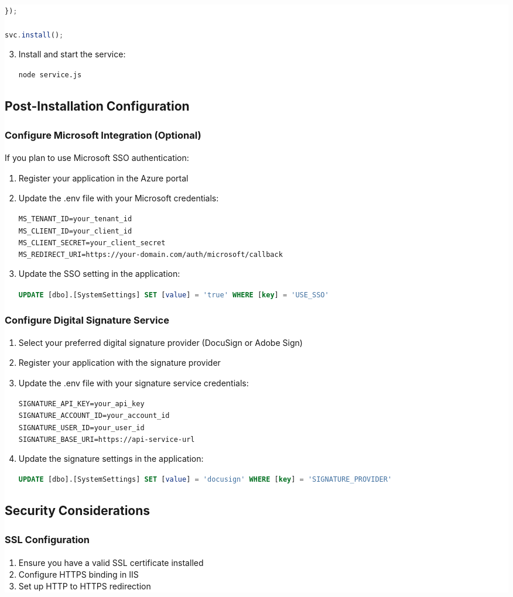    ```javascript
   });
   
   svc.install();
   ```

3. Install and start the service:
   ```
   node service.js
   ```

## Post-Installation Configuration

### Configure Microsoft Integration (Optional)

If you plan to use Microsoft SSO authentication:

1. Register your application in the Azure portal
2. Update the .env file with your Microsoft credentials:
   ```
   MS_TENANT_ID=your_tenant_id
   MS_CLIENT_ID=your_client_id
   MS_CLIENT_SECRET=your_client_secret
   MS_REDIRECT_URI=https://your-domain.com/auth/microsoft/callback
   ```

3. Update the SSO setting in the application:
   ```sql
   UPDATE [dbo].[SystemSettings] SET [value] = 'true' WHERE [key] = 'USE_SSO'
   ```

### Configure Digital Signature Service

1. Select your preferred digital signature provider (DocuSign or Adobe Sign)
2. Register your application with the signature provider
3. Update the .env file with your signature service credentials:
   ```
   SIGNATURE_API_KEY=your_api_key
   SIGNATURE_ACCOUNT_ID=your_account_id
   SIGNATURE_USER_ID=your_user_id
   SIGNATURE_BASE_URI=https://api-service-url
   ```

4. Update the signature settings in the application:
   ```sql
   UPDATE [dbo].[SystemSettings] SET [value] = 'docusign' WHERE [key] = 'SIGNATURE_PROVIDER'
   ```

## Security Considerations

### SSL Configuration

1. Ensure you have a valid SSL certificate installed
2. Configure HTTPS binding in IIS
3. Set up HTTP to HTTPS redirection
